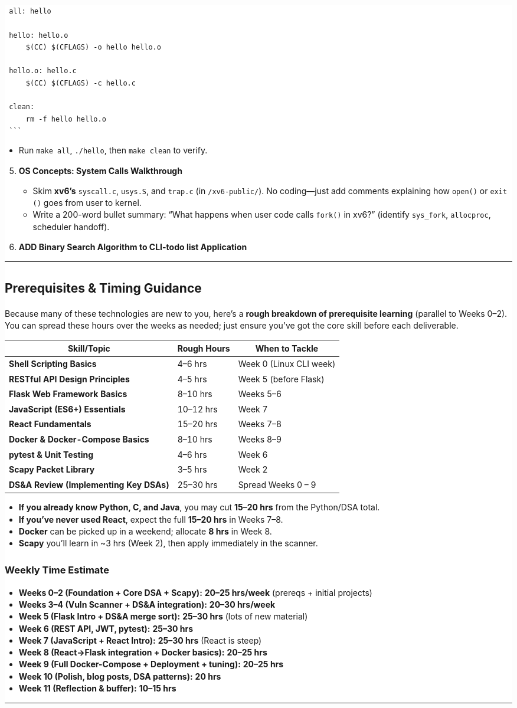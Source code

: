     all: hello

     hello: hello.o
         $(CC) $(CFLAGS) -o hello hello.o

     hello.o: hello.c
         $(CC) $(CFLAGS) -c hello.c

     clean:
         rm -f hello hello.o
     ```
   - Run `make all`, `./hello`, then `make clean` to verify.

5. **OS Concepts: System Calls Walkthrough**  
   - Skim **xv6’s** `syscall.c`, `usys.S`, and `trap.c` (in `/xv6-public/`). No coding—just add comments explaining how `open()` or `exit()` goes from user to kernel.  
   - Write a 200-word bullet summary: “What happens when user code calls `fork()` in xv6?” (identify `sys_fork`, `allocproc`, scheduler handoff).

6. **ADD Binary Search Algorithm to CLI-todo list Application**
---

## Prerequisites & Timing Guidance

Because many of these technologies are new to you, here’s a **rough breakdown of prerequisite learning** (parallel to Weeks 0–2). You can spread these hours over the weeks as needed; just ensure you’ve got the core skill before each deliverable.

| Skill/Topic                           | Rough Hours | When to Tackle           |
|---------------------------------------|-------------|--------------------------|
| **Shell Scripting Basics**            | 4–6 hrs     | Week 0 (Linux CLI week)  |
| **RESTful API Design Principles**     | 4–5 hrs     | Week 5 (before Flask)    |
| **Flask Web Framework Basics**        | 8–10 hrs    | Weeks 5–6                |
| **JavaScript (ES6+) Essentials**      | 10–12 hrs   | Week 7                   |
| **React Fundamentals**                | 15–20 hrs   | Weeks 7–8                |
| **Docker & Docker-Compose Basics**     | 8–10 hrs    | Weeks 8–9                |
| **pytest & Unit Testing**             | 4–6 hrs     | Week 6                   |
| **Scapy Packet Library**              | 3–5 hrs     | Week 2                   |
| **DS&A Review (Implementing Key DSAs)** | 25–30 hrs   | Spread Weeks 0 – 9       |

- **If you already know Python, C, and Java**, you may cut **15–20 hrs** from the Python/DSA total.  
- **If you’ve never used React**, expect the full **15–20 hrs** in Weeks 7–8.  
- **Docker** can be picked up in a weekend; allocate **8 hrs** in Week 8.  
- **Scapy** you’ll learn in ~3 hrs (Week 2), then apply immediately in the scanner.

### Weekly Time Estimate

- **Weeks 0–2 (Foundation + Core DSA + Scapy):**  **20–25 hrs/week** (prereqs + initial projects)  
- **Weeks 3–4 (Vuln Scanner + DS&A integration):**  **20–30 hrs/week**  
- **Week 5 (Flask Intro + DS&A merge sort):**  **25–30 hrs** (lots of new material)  
- **Week 6 (REST API, JWT, pytest):**  **25–30 hrs**  
- **Week 7 (JavaScript + React Intro):**  **25–30 hrs** (React is steep)  
- **Week 8 (React→Flask integration + Docker basics):**  **20–25 hrs**  
- **Week 9 (Full Docker-Compose + Deployment + tuning):**  **20–25 hrs**  
- **Week 10 (Polish, blog posts, DSA patterns):**  **20 hrs**  
- **Week 11 (Reflection & buffer):**  **10–15 hrs**  

---
